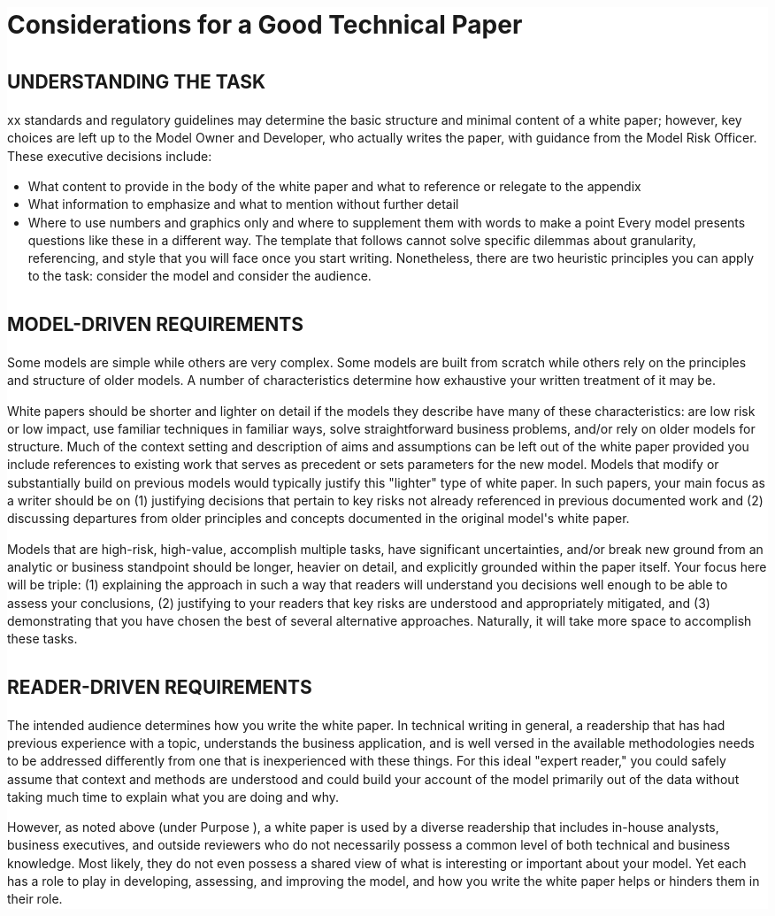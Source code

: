 

# Considerations for a Good Technical Paper
## UNDERSTANDING THE TASK
xx standards and regulatory guidelines may determine the basic structure and minimal content of a white paper; however, key choices are left up to the Model Owner and Developer, who actually writes the paper, with guidance from the Model Risk Officer. These executive
decisions include:
- What content to provide in the body of the white paper and what to reference or relegate to the appendix
- What information to emphasize and what to mention without further detail
- Where to use numbers and graphics only and where to supplement them with words to make a point
Every model presents questions like these in a different way. The template that follows cannot solve specific dilemmas about granularity, referencing, and style that you will face once you start writing. Nonetheless, there are two heuristic principles you can apply to the task: consider the model and consider the audience.

## MODEL-DRIVEN REQUIREMENTS
Some models are simple while others are very complex. Some models are built from scratch while others rely on the principles and structure of older models. A number of characteristics determine how exhaustive your written treatment of it may be.

White papers should be shorter and lighter on detail if the models they describe have many of these characteristics: are low risk or low impact, use familiar techniques in familiar ways, solve straightforward business problems, and/or rely on older models for structure. Much of the context setting and description of aims and assumptions can be left out of the white paper provided you include references to existing work that serves as precedent or sets parameters for the new model. Models that modify or substantially build on previous models would typically justify this "lighter" type of white paper. In such papers, your main focus as a writer should be on (1) justifying decisions that pertain to key risks not already referenced in previous documented work and (2) discussing departures from older principles and concepts documented in the original model's white paper.

Models that are high-risk, high-value, accomplish multiple tasks, have significant uncertainties, and/or break new ground from an analytic or business standpoint should be longer, heavier on detail, and explicitly grounded within the paper itself. Your focus here will be triple: (1) explaining the approach in such a way that readers will understand you decisions well enough to be able to assess your conclusions, (2) justifying to your readers that key risks are understood and appropriately mitigated, and (3) demonstrating that you have chosen the best of several alternative approaches. Naturally, it will take more space to accomplish these tasks.

## READER-DRIVEN REQUIREMENTS
The intended audience determines how you write the white paper. In technical writing in general, a readership that has had previous experience with a topic, understands the business application, and is well versed in the available methodologies needs to be addressed differently from one that is inexperienced with these things. For this ideal "expert reader," you could safely assume that context and methods are understood and could build your account of the model primarily out of the data without taking much time to explain what you are doing and why.

However, as noted above (under Purpose ), a white paper is used by a diverse readership that includes in-house analysts, business executives, and outside reviewers who do not necessarily possess a common level of both technical and business knowledge. Most likely, they do not even possess a shared view of what is interesting or important about your model. Yet each has a role to play in developing, assessing, and improving the model, and how you write the white paper helps or hinders them in their role.
